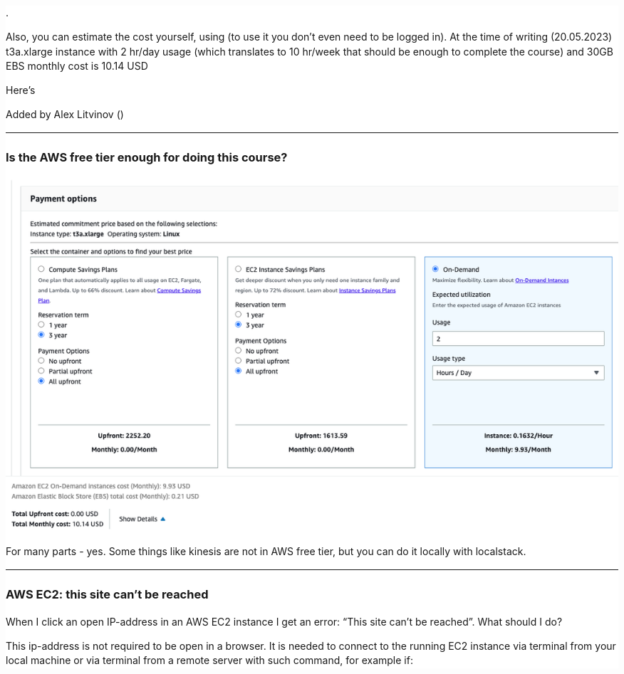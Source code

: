 .

Also, you can estimate the cost yourself, using  (to use it you don’t even need to be logged in).
At the time of writing (20.05.2023) t3a.xlarge instance with 2 hr/day usage (which translates to 10 hr/week that should be enough to complete the course) and 30GB EBS monthly cost is 10.14 USD

Here’s

Added by Alex Litvinov ()

---

### Is the AWS free tier enough for doing this course?

![Image](images/mlops-zoomcamp/image_8d8009df.png)

For many parts - yes. Some things like kinesis are not in AWS free tier, but you can do it locally with localstack.

---

### AWS EC2: this site can’t be reached

When I click an open IP-address in an AWS EC2 instance I get an error: “This site can’t be reached”. What should I do?

This ip-address is not required to be open in a browser. It is needed to connect to the running EC2 instance via terminal from your local machine or via terminal from a remote server with such command, for example if:

